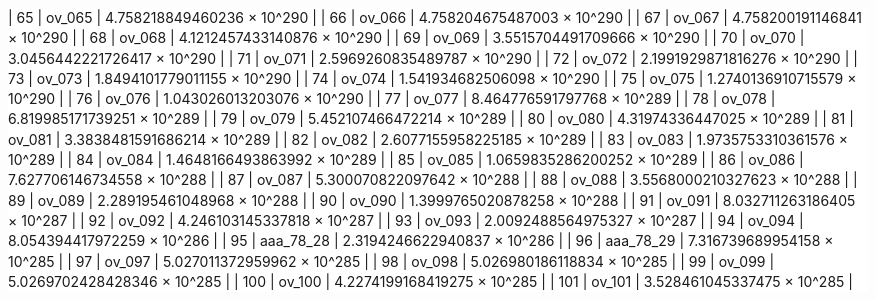 | 65 | ov_065 | 4.758218849460236 × 10^290 |
| 66 | ov_066 | 4.758204675487003 × 10^290 |
| 67 | ov_067 | 4.758200191146841 × 10^290 |
| 68 | ov_068 | 4.1212457433140876 × 10^290 |
| 69 | ov_069 | 3.5515704491709666 × 10^290 |
| 70 | ov_070 | 3.0456442221726417 × 10^290 |
| 71 | ov_071 | 2.5969260835489787 × 10^290 |
| 72 | ov_072 | 2.1991929871816276 × 10^290 |
| 73 | ov_073 | 1.8494101779011155 × 10^290 |
| 74 | ov_074 | 1.541934682506098 × 10^290 |
| 75 | ov_075 | 1.2740136910715579 × 10^290 |
| 76 | ov_076 | 1.043026013203076 × 10^290 |
| 77 | ov_077 | 8.464776591797768 × 10^289 |
| 78 | ov_078 | 6.819985171739251 × 10^289 |
| 79 | ov_079 | 5.452107466472214 × 10^289 |
| 80 | ov_080 | 4.31974336447025 × 10^289 |
| 81 | ov_081 | 3.3838481591686214 × 10^289 |
| 82 | ov_082 | 2.6077155958225185 × 10^289 |
| 83 | ov_083 | 1.9735753310361576 × 10^289 |
| 84 | ov_084 | 1.4648166493863992 × 10^289 |
| 85 | ov_085 | 1.0659835286200252 × 10^289 |
| 86 | ov_086 | 7.627706146734558 × 10^288 |
| 87 | ov_087 | 5.300070822097642 × 10^288 |
| 88 | ov_088 | 3.5568000210327623 × 10^288 |
| 89 | ov_089 | 2.289195461048968 × 10^288 |
| 90 | ov_090 | 1.3999765020878258 × 10^288 |
| 91 | ov_091 | 8.032711263186405 × 10^287 |
| 92 | ov_092 | 4.246103145337818 × 10^287 |
| 93 | ov_093 | 2.0092488564975327 × 10^287 |
| 94 | ov_094 | 8.054394417972259 × 10^286 |
| 95 | aaa_78_28 | 2.3194246622940837 × 10^286 |
| 96 | aaa_78_29 | 7.316739689954158 × 10^285 |
| 97 | ov_097 | 5.027011372959962 × 10^285 |
| 98 | ov_098 | 5.026980186118834 × 10^285 |
| 99 | ov_099 | 5.0269702428428346 × 10^285 |
| 100 | ov_100 | 4.2274199168419275 × 10^285 |
| 101 | ov_101 | 3.528461045337475 × 10^285 |
